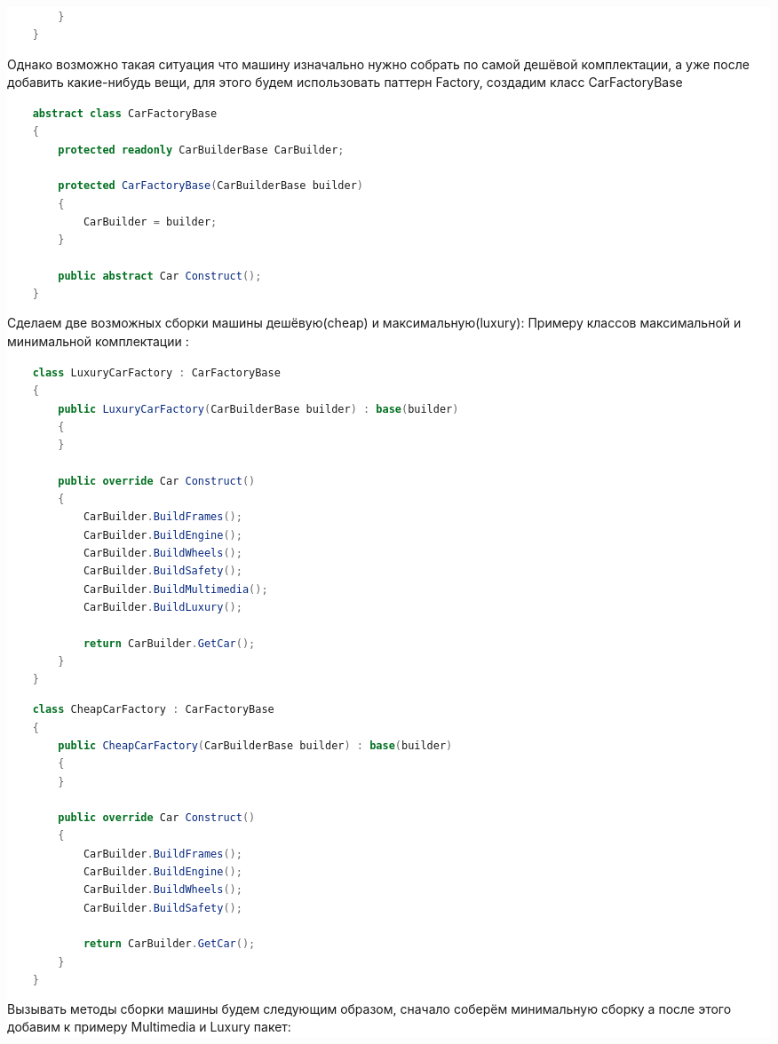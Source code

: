 ```C#
        }
    }
```

Однако возможно такая ситуация что машину изначально нужно собрать по самой дешёвой комплектации, а уже после добавить какие-нибудь вещи, для этого будем использовать паттерн Factory, создадим класс CarFactoryBase

```C#
    abstract class CarFactoryBase
    {
        protected readonly CarBuilderBase CarBuilder;

        protected CarFactoryBase(CarBuilderBase builder)
        {
            CarBuilder = builder;
        }

        public abstract Car Construct();
    }
```

Сделаем две возможных сборки машины дешёвую(cheap) и максимальную(luxury):
Примеру классов максимальной и минимальной комплектации :

```C#
    class LuxuryCarFactory : CarFactoryBase
    {
        public LuxuryCarFactory(CarBuilderBase builder) : base(builder)
        {
        }

        public override Car Construct()
        {
            CarBuilder.BuildFrames();
            CarBuilder.BuildEngine();
            CarBuilder.BuildWheels();
            CarBuilder.BuildSafety();
            CarBuilder.BuildMultimedia();
            CarBuilder.BuildLuxury();

            return CarBuilder.GetCar();
        }
    }
```

```C#
    class CheapCarFactory : CarFactoryBase
    {
        public CheapCarFactory(CarBuilderBase builder) : base(builder)
        {
        }

        public override Car Construct()
        {
            CarBuilder.BuildFrames();
            CarBuilder.BuildEngine();
            CarBuilder.BuildWheels();
            CarBuilder.BuildSafety();

            return CarBuilder.GetCar();
        }
    }
```
Вызывать методы сборки машины будем следующим образом, сначало соберём минимальную сборку а после этого добавим к примеру Multimedia и Luxury пакет: 
